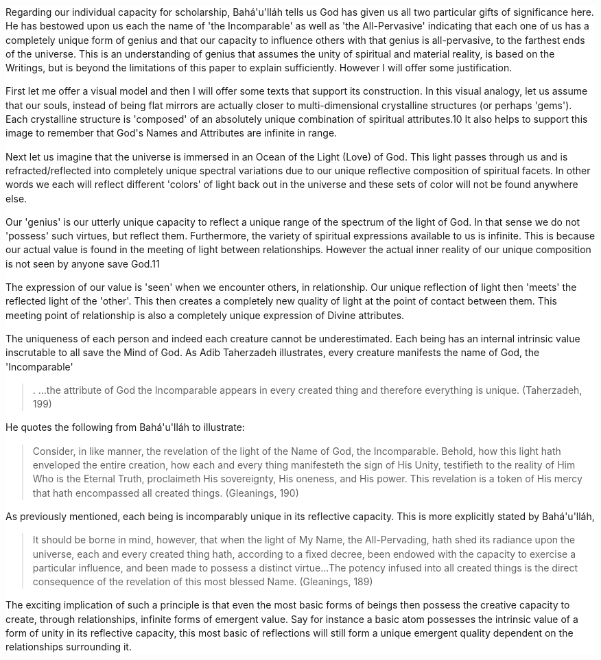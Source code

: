Regarding our individual capacity for scholarship, Bahá'u'lláh tells us God has given us all two particular gifts of significance here. He has bestowed upon us each the name of 'the Incomparable' as well as 'the All-Pervasive' indicating that each one of us has a completely unique form of genius and that our capacity to influence others with that genius is all-pervasive, to the farthest ends of the universe. This is an understanding of genius that assumes the unity of spiritual and material reality, is based on the Writings, but is beyond the limitations of this paper to explain sufficiently. However I will offer some justification.  
  
First let me offer a visual model and then I will offer some texts that support its construction. In this visual analogy, let us assume that our souls, instead of being flat mirrors are actually closer to multi-dimensional crystalline structures (or perhaps 'gems'). Each crystalline structure is 'composed' of an absolutely unique combination of spiritual attributes.10 It also helps to support this image to remember that God's Names and Attributes are infinite in range.  
  
Next let us imagine that the universe is immersed in an Ocean of the Light (Love) of God. This light passes through us and is refracted/reflected into completely unique spectral variations due to our unique reflective composition of spiritual facets. In other words we each will reflect different 'colors' of light back out in the universe and these sets of color will not be found anywhere else.  
  
Our 'genius' is our utterly unique capacity to reflect a unique range of the spectrum of the light of God. In that sense we do not 'possess' such virtues, but reflect them. Furthermore, the variety of spiritual expressions available to us is infinite. This is because our actual value is found in the meeting of light between relationships. However the actual inner reality of our unique composition is not seen by anyone save God.11  
  
The expression of our value is 'seen' when we encounter others, in relationship. Our unique reflection of light then 'meets' the reflected light of the 'other'. This then creates a completely new quality of light at the point of contact between them. This meeting point of relationship is also a completely unique expression of Divine attributes.  
  
The uniqueness of each person and indeed each creature cannot be underestimated. Each being has an internal intrinsic value inscrutable to all save the Mind of God. As Adib Taherzadeh illustrates, every creature manifests the name of God, the 'Incomparable'

> . …the attribute of God the Incomparable appears in every created thing and therefore everything is unique. (Taherzadeh, 199)

He quotes the following from Bahá'u'lláh to illustrate:

> Consider, in like manner, the revelation of the light of the Name of God, the Incomparable. Behold, how this light hath enveloped the entire creation, how each and every thing manifesteth the sign of His Unity, testifieth to the reality of Him Who is the Eternal Truth, proclaimeth His sovereignty, His oneness, and His power. This revelation is a token of His mercy that hath encompassed all created things. (Gleanings, 190)

As previously mentioned, each being is incomparably unique in its reflective capacity. This is more explicitly stated by Bahá'u'lláh,

> It should be borne in mind, however, that when the light of My Name, the All-Pervading, hath shed its radiance upon the universe, each and every created thing hath, according to a fixed decree, been endowed with the capacity to exercise a particular influence, and been made to possess a distinct virtue...The potency infused into all created things is the direct consequence of the revelation of this most blessed Name. (Gleanings, 189)

The exciting implication of such a principle is that even the most basic forms of beings then possess the creative capacity to create, through relationships, infinite forms of emergent value. Say for instance a basic atom possesses the intrinsic value of a form of unity in its reflective capacity, this most basic of reflections will still form a unique emergent quality dependent on the relationships surrounding it.  
  